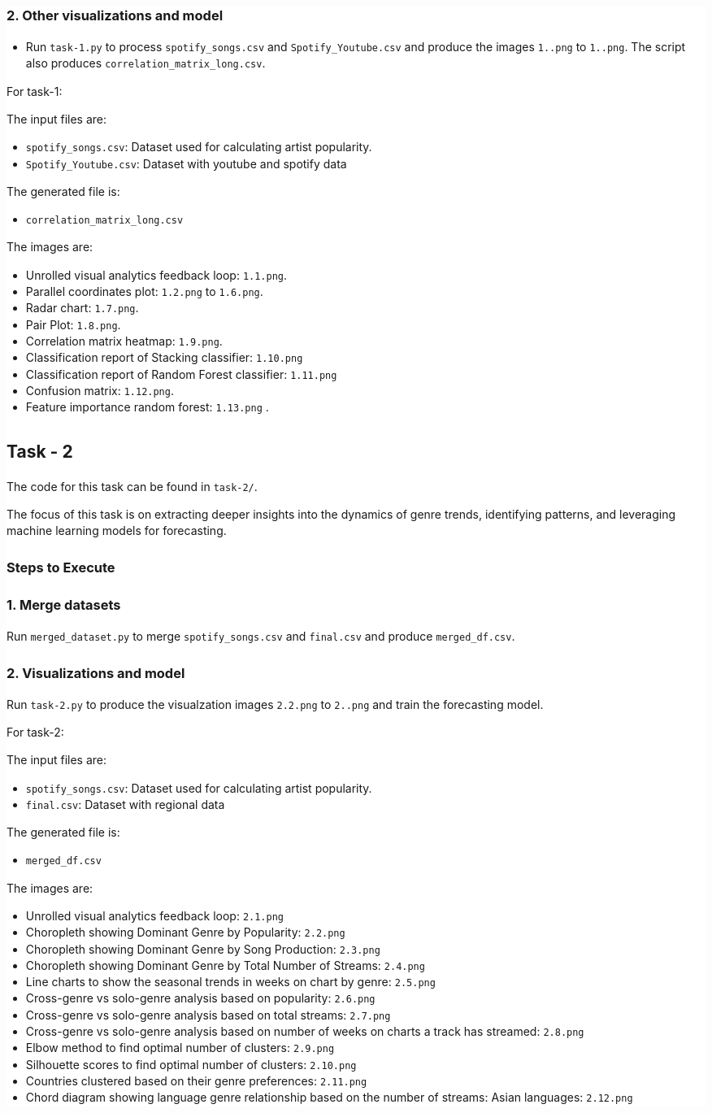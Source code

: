 
### 2. Other visualizations and model
- Run `task-1.py` to process `spotify_songs.csv` and `Spotify_Youtube.csv` and produce the images `1..png` to `1..png`. The script also produces `correlation_matrix_long.csv`.



For task-1:

The input files are:
- `spotify_songs.csv`: Dataset used for calculating artist popularity.
- `Spotify_Youtube.csv`: Dataset with youtube and spotify data

The generated file is:
- `correlation_matrix_long.csv`

The images are:
- Unrolled visual analytics feedback loop: `1.1.png`.
- Parallel coordinates plot: `1.2.png` to `1.6.png`.
- Radar chart: `1.7.png`.
- Pair Plot: `1.8.png`.
- Correlation matrix heatmap: `1.9.png`.
- Classification report of Stacking classifier: `1.10.png`
- Classification report of Random Forest classifier: `1.11.png`
- Confusion matrix: `1.12.png`.
- Feature importance random forest: `1.13.png` .


## Task - 2
The code for this task can be found in `task-2/`.

The focus of this task is on extracting deeper insights into the dynamics of genre trends, identifying patterns, and leveraging machine learning models for forecasting.


### Steps to Execute

### 1. Merge datasets
Run `merged_dataset.py` to merge `spotify_songs.csv` and `final.csv` and produce `merged_df.csv`.

### 2. Visualizations and model
Run `task-2.py` to produce the visualzation images `2.2.png` to `2..png` and train the forecasting model.

For task-2:

The input files are:
- `spotify_songs.csv`: Dataset used for calculating artist popularity.
- `final.csv`: Dataset with regional data

The generated file is:
- `merged_df.csv`

The images are:
- Unrolled visual analytics feedback loop: `2.1.png`
- Choropleth showing Dominant Genre by Popularity: `2.2.png`
- Choropleth showing Dominant Genre by Song Production: `2.3.png`
- Choropleth showing Dominant Genre by Total Number of Streams: `2.4.png`
- Line charts to show the seasonal trends in weeks on chart by genre: `2.5.png`
- Cross-genre vs solo-genre analysis based on popularity: `2.6.png`
- Cross-genre vs solo-genre analysis based on total streams: `2.7.png`
- Cross-genre vs solo-genre analysis based on number of weeks on charts a track has streamed: `2.8.png`
- Elbow method to find optimal number of clusters: `2.9.png`
- Silhouette scores to find optimal number of clusters: `2.10.png`
- Countries clustered based on their genre preferences: `2.11.png`
- Chord diagram showing language genre relationship based on the number of streams: Asian languages: `2.12.png`